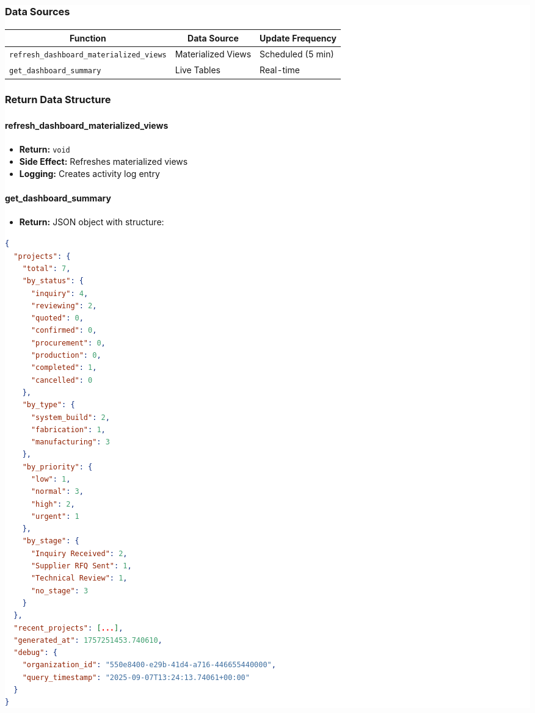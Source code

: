 ### Data Sources

| Function                               | Data Source        | Update Frequency  |
| -------------------------------------- | ------------------ | ----------------- |
| `refresh_dashboard_materialized_views` | Materialized Views | Scheduled (5 min) |
| `get_dashboard_summary`                | Live Tables        | Real-time         |

### Return Data Structure

#### refresh_dashboard_materialized_views
- **Return:** `void`
- **Side Effect:** Refreshes materialized views
- **Logging:** Creates activity log entry

#### get_dashboard_summary
- **Return:** JSON object with structure:
```json
{
  "projects": {
    "total": 7,
    "by_status": {
      "inquiry": 4,
      "reviewing": 2,
      "quoted": 0,
      "confirmed": 0,
      "procurement": 0,
      "production": 0,
      "completed": 1,
      "cancelled": 0
    },
    "by_type": {
      "system_build": 2,
      "fabrication": 1,
      "manufacturing": 3
    },
    "by_priority": {
      "low": 1,
      "normal": 3,
      "high": 2,
      "urgent": 1
    },
    "by_stage": {
      "Inquiry Received": 2,
      "Supplier RFQ Sent": 1,
      "Technical Review": 1,
      "no_stage": 3
    }
  },
  "recent_projects": [...],
  "generated_at": 1757251453.740610,
  "debug": {
    "organization_id": "550e8400-e29b-41d4-a716-446655440000",
    "query_timestamp": "2025-09-07T13:24:13.74061+00:00"
  }
}
```
